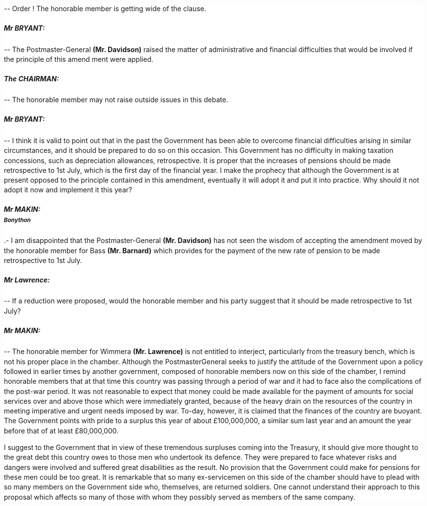 --  Order ! The honorable member is getting wide of the clause. 

##### Mr BRYANT:

--  The Postmaster-General  **(Mr. Davidson)**  raised the matter of administrative and financial difficulties that would be involved if the principle of this amend  ment were  applied. 

##### The CHAIRMAN:

-- The honorable member may not raise outside issues in this debate. 

##### Mr BRYANT:

-- I think it is valid to point out that in the past the Government has been able to overcome financial difficulties arising in similar circumstances, and it should be prepared to do so on this occasion. This Government has no difficulty in making taxation concessions, such as depreciation allowances, retrospective. It is proper that the increases of pensions should be made retrospective to 1st July, which is the first day of the financial year. I make the prophecy that although the Government is at present opposed to the principle contained in this amendment, eventually it will adopt it and put it into practice. Why should it not adopt it now and implement it this year? 

##### Mr MAKIN:<br><small class="text-muted">Bonython</small>

.- I am disappointed that the Postmaster-General  **(Mr. Davidson)**  has not seen the wisdom of accepting the amendment moved by the honorable member for Bass  **(Mr. Barnard)**  which provides for the payment of the new rate of pension to be made retrospective to 1st July. 

##### Mr Lawrence:

--  If a reduction were proposed, would the honorable member and his party suggest that it should be made retrospective to 1st July? 

##### Mr MAKIN:

-- The honorable member for Wimmera  **(Mr. Lawrence)**  is not entitled to interject, particularly from the treasury bench, which is not his proper place in the chamber. Although the PostmasterGeneral seeks to justify the attitude of the Government upon a policy followed in earlier times by another government, composed of honorable members now on this side of the chamber, I remind honorable members that at that time this country was passing through a period of war and it had to face also the complications of the post-war period. It was not reasonable to expect that money could be made available for the payment of amounts for social services over and above those which were immediately granted, because of the heavy drain on the resources of the country in meeting imperative and urgent needs imposed by war. To-day, however, it is claimed that the finances of the country are buoyant. The Government points with pride to a surplus this year of about £100,000,000, a similar sum last year and an amount the year before that of at least £80,000,000. 

I suggest to the Government that in view of these tremendous surpluses coming into the Treasury, it should give more thought to the great debt this country owes to those men who undertook its defence. They were prepared to face whatever risks and dangers were involved and suffered great disabilities as the result. No provision that the Government could make for pensions for these men could be too great. It is remarkable that so many ex-servicemen on this side of the chamber should have to plead with so many members on the Government side who, themselves, are returned soldiers. One cannot understand their approach to this proposal which affects so many of those with whom they possibly served as members of the same company. 
